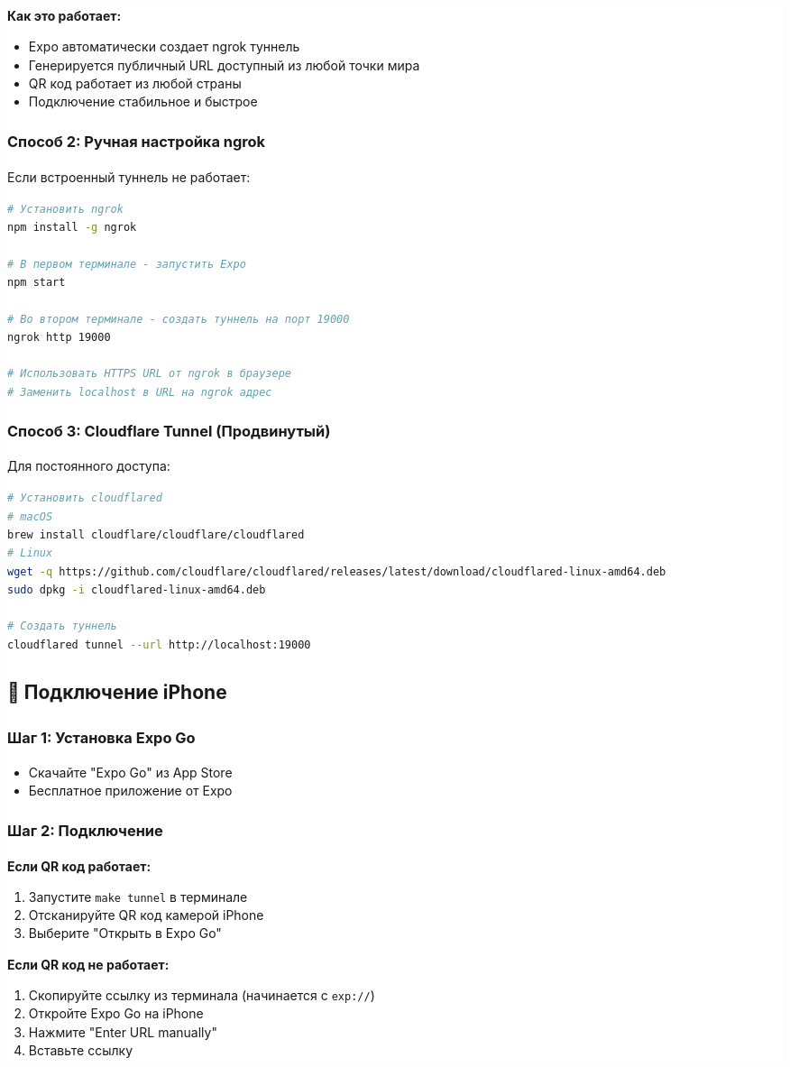 **Как это работает:**
- Expo автоматически создает ngrok туннель
- Генерируется публичный URL доступный из любой точки мира
- QR код работает из любой страны
- Подключение стабильное и быстрое

### Способ 2: Ручная настройка ngrok
Если встроенный туннель не работает:

```bash
# Установить ngrok
npm install -g ngrok

# В первом терминале - запустить Expo
npm start

# Во втором терминале - создать туннель на порт 19000
ngrok http 19000

# Использовать HTTPS URL от ngrok в браузере
# Заменить localhost в URL на ngrok адрес
```

### Способ 3: Cloudflare Tunnel (Продвинутый)
Для постоянного доступа:

```bash
# Установить cloudflared
# macOS
brew install cloudflare/cloudflare/cloudflared
# Linux
wget -q https://github.com/cloudflare/cloudflared/releases/latest/download/cloudflared-linux-amd64.deb
sudo dpkg -i cloudflared-linux-amd64.deb

# Создать туннель
cloudflared tunnel --url http://localhost:19000
```

## 📱 Подключение iPhone

### Шаг 1: Установка Expo Go
- Скачайте "Expo Go" из App Store
- Бесплатное приложение от Expo

### Шаг 2: Подключение
**Если QR код работает:**
1. Запустите `make tunnel` в терминале
2. Отсканируйте QR код камерой iPhone
3. Выберите "Открыть в Expo Go"

**Если QR код не работает:**
1. Скопируйте ссылку из терминала (начинается с `exp://`)
2. Откройте Expo Go на iPhone
3. Нажмите "Enter URL manually"
4. Вставьте ссылку
